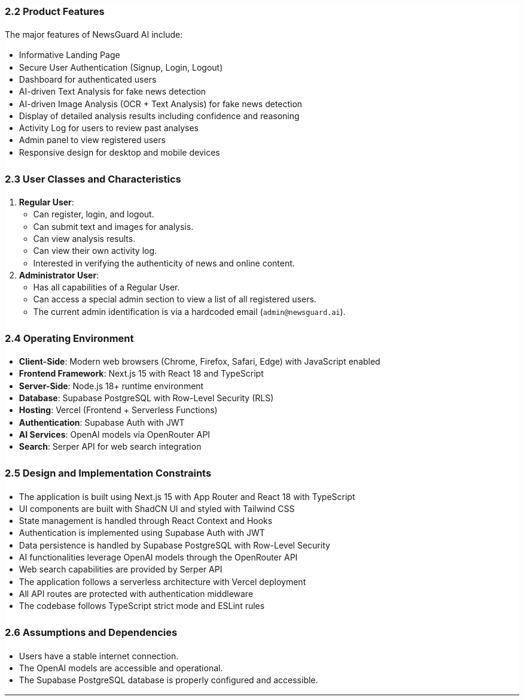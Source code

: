 ### 2.2 Product Features
The major features of NewsGuard AI include:
*   Informative Landing Page
*   Secure User Authentication (Signup, Login, Logout)
*   Dashboard for authenticated users
*   AI-driven Text Analysis for fake news detection
*   AI-driven Image Analysis (OCR + Text Analysis) for fake news detection
*   Display of detailed analysis results including confidence and reasoning
*   Activity Log for users to review past analyses
*   Admin panel to view registered users
*   Responsive design for desktop and mobile devices

### 2.3 User Classes and Characteristics
1.  **Regular User**:
    *   Can register, login, and logout.
    *   Can submit text and images for analysis.
    *   Can view analysis results.
    *   Can view their own activity log.
    *   Interested in verifying the authenticity of news and online content.
2.  **Administrator User**:
    *   Has all capabilities of a Regular User.
    *   Can access a special admin section to view a list of all registered users.
    *   The current admin identification is via a hardcoded email (`admin@newsguard.ai`).

### 2.4 Operating Environment
*   **Client-Side**: Modern web browsers (Chrome, Firefox, Safari, Edge) with JavaScript enabled
*   **Frontend Framework**: Next.js 15 with React 18 and TypeScript
*   **Server-Side**: Node.js 18+ runtime environment
*   **Database**: Supabase PostgreSQL with Row-Level Security (RLS)
*   **Hosting**: Vercel (Frontend + Serverless Functions)
*   **Authentication**: Supabase Auth with JWT
*   **AI Services**: OpenAI models via OpenRouter API
*   **Search**: Serper API for web search integration

### 2.5 Design and Implementation Constraints
*   The application is built using Next.js 15 with App Router and React 18 with TypeScript
*   UI components are built with ShadCN UI and styled with Tailwind CSS
*   State management is handled through React Context and Hooks
*   Authentication is implemented using Supabase Auth with JWT
*   Data persistence is handled by Supabase PostgreSQL with Row-Level Security
*   AI functionalities leverage OpenAI models through the OpenRouter API
*   Web search capabilities are provided by Serper API
*   The application follows a serverless architecture with Vercel deployment
*   All API routes are protected with authentication middleware
*   The codebase follows TypeScript strict mode and ESLint rules

### 2.6 Assumptions and Dependencies
*   Users have a stable internet connection.
*   The OpenAI models are accessible and operational.
*   The Supabase PostgreSQL database is properly configured and accessible.

---